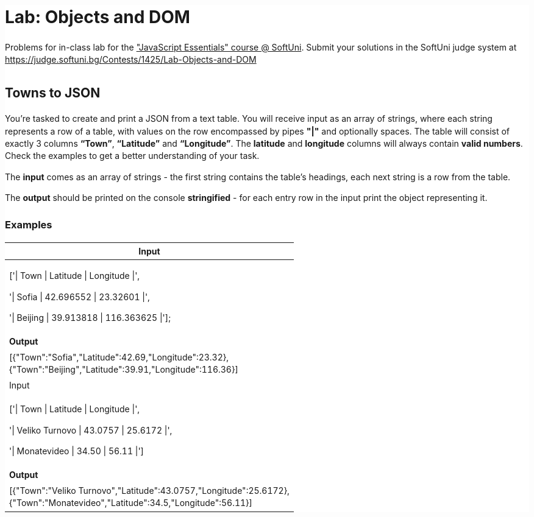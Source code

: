 # Lab: Objects and DOM

Problems for in-class lab for the ["JavaScript Essentials" course @
SoftUni](https://softuni.bg/courses/js-essentials). Submit your
solutions in the SoftUni judge system at
<https://judge.softuni.bg/Contests/1425/Lab-Objects-and-DOM>

## Towns to JSON

You’re tasked to create and print a JSON from a text table. You will
receive input as an array of strings, where each string represents a row
of a table, with values on the row encompassed by pipes **"|"** and
optionally spaces. The table will consist of exactly 3 columns
**“Town”**, **“Latitude”** and **“Longitude”**. The **latitude** and
**longitude** columns will always contain **valid numbers**. Check the
examples to get a better understanding of your task.

The **input** comes as an array of strings - the first string contains
the table’s headings, each next string is a row from the table.

The **output** should be printed on the console **stringified** - for
each entry row in the input print the object representing it.

### Examples

<table>
<thead>
<tr class="header">
<th><strong>Input</strong></th>
</tr>
</thead>
<tbody>
<tr class="odd">
<td><p>['| Town | Latitude | Longitude |',</p>
<p>'| Sofia | 42.696552 | 23.32601 |',</p>
<p>'| Beijing | 39.913818 | 116.363625 |'];</p></td>
</tr>
<tr class="even">
<td><strong>Output</strong></td>
</tr>
<tr class="odd">
<td>[{"Town":"Sofia","Latitude":42.69,"Longitude":23.32},<br />
{"Town":"Beijing","Latitude":39.91,"Longitude":116.36}]</td>
</tr>
<tr class="even">
<td>Input</td>
</tr>
<tr class="odd">
<td><p>['| Town | Latitude | Longitude |',</p>
<p>'| Veliko Turnovo | 43.0757 | 25.6172 |',</p>
<p>'| Monatevideo | 34.50 | 56.11 |']</p></td>
</tr>
<tr class="even">
<td><strong>Output</strong></td>
</tr>
<tr class="odd">
<td>[{"Town":"Veliko Turnovo","Latitude":43.0757,"Longitude":25.6172},<br />
{"Town":"Monatevideo","Latitude":34.5,"Longitude":56.11}]</td>
</tr>
</tbody>
</table>
